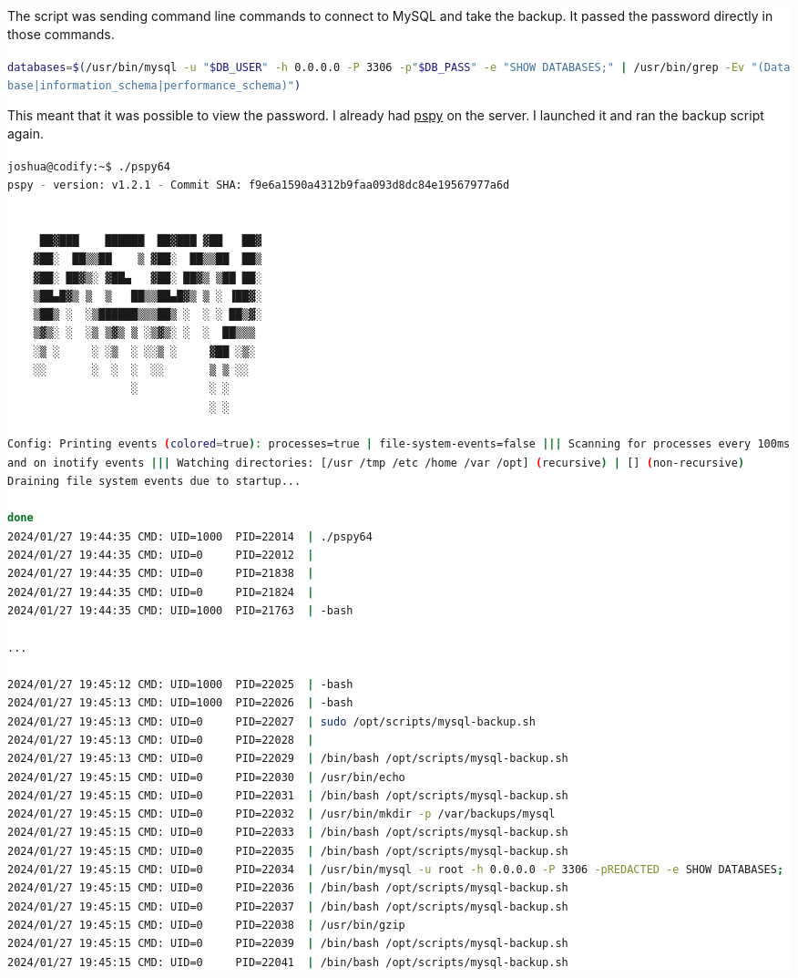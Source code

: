The script was sending command line commands to connect to MySQL and take the backup. It passed the password directly in those commands.

```bash
databases=$(/usr/bin/mysql -u "$DB_USER" -h 0.0.0.0 -P 3306 -p"$DB_PASS" -e "SHOW DATABASES;" | /usr/bin/grep -Ev "(Database|information_schema|performance_schema)")
```

This meant that it was possible to view the password. I already had [pspy](https://github.com/DominicBreuker/pspy) on the server. I launched it and ran the backup script again.

```bash
joshua@codify:~$ ./pspy64
pspy - version: v1.2.1 - Commit SHA: f9e6a1590a4312b9faa093d8dc84e19567977a6d


     ██▓███    ██████  ██▓███ ▓██   ██▓
    ▓██░  ██▒▒██    ▒ ▓██░  ██▒▒██  ██▒
    ▓██░ ██▓▒░ ▓██▄   ▓██░ ██▓▒ ▒██ ██░
    ▒██▄█▓▒ ▒  ▒   ██▒▒██▄█▓▒ ▒ ░ ▐██▓░
    ▒██▒ ░  ░▒██████▒▒▒██▒ ░  ░ ░ ██▒▓░
    ▒▓▒░ ░  ░▒ ▒▓▒ ▒ ░▒▓▒░ ░  ░  ██▒▒▒
    ░▒ ░     ░ ░▒  ░ ░░▒ ░     ▓██ ░▒░
    ░░       ░  ░  ░  ░░       ▒ ▒ ░░
                   ░           ░ ░
                               ░ ░

Config: Printing events (colored=true): processes=true | file-system-events=false ||| Scanning for processes every 100ms and on inotify events ||| Watching directories: [/usr /tmp /etc /home /var /opt] (recursive) | [] (non-recursive)
Draining file system events due to startup...

done
2024/01/27 19:44:35 CMD: UID=1000  PID=22014  | ./pspy64
2024/01/27 19:44:35 CMD: UID=0     PID=22012  |
2024/01/27 19:44:35 CMD: UID=0     PID=21838  |
2024/01/27 19:44:35 CMD: UID=0     PID=21824  |
2024/01/27 19:44:35 CMD: UID=1000  PID=21763  | -bash

...

2024/01/27 19:45:12 CMD: UID=1000  PID=22025  | -bash
2024/01/27 19:45:13 CMD: UID=1000  PID=22026  | -bash
2024/01/27 19:45:13 CMD: UID=0     PID=22027  | sudo /opt/scripts/mysql-backup.sh
2024/01/27 19:45:13 CMD: UID=0     PID=22028  |
2024/01/27 19:45:13 CMD: UID=0     PID=22029  | /bin/bash /opt/scripts/mysql-backup.sh
2024/01/27 19:45:15 CMD: UID=0     PID=22030  | /usr/bin/echo
2024/01/27 19:45:15 CMD: UID=0     PID=22031  | /bin/bash /opt/scripts/mysql-backup.sh
2024/01/27 19:45:15 CMD: UID=0     PID=22032  | /usr/bin/mkdir -p /var/backups/mysql
2024/01/27 19:45:15 CMD: UID=0     PID=22033  | /bin/bash /opt/scripts/mysql-backup.sh
2024/01/27 19:45:15 CMD: UID=0     PID=22035  | /bin/bash /opt/scripts/mysql-backup.sh
2024/01/27 19:45:15 CMD: UID=0     PID=22034  | /usr/bin/mysql -u root -h 0.0.0.0 -P 3306 -pREDACTED -e SHOW DATABASES;
2024/01/27 19:45:15 CMD: UID=0     PID=22036  | /bin/bash /opt/scripts/mysql-backup.sh
2024/01/27 19:45:15 CMD: UID=0     PID=22037  | /bin/bash /opt/scripts/mysql-backup.sh
2024/01/27 19:45:15 CMD: UID=0     PID=22038  | /usr/bin/gzip
2024/01/27 19:45:15 CMD: UID=0     PID=22039  | /bin/bash /opt/scripts/mysql-backup.sh
2024/01/27 19:45:15 CMD: UID=0     PID=22041  | /bin/bash /opt/scripts/mysql-backup.sh
```
